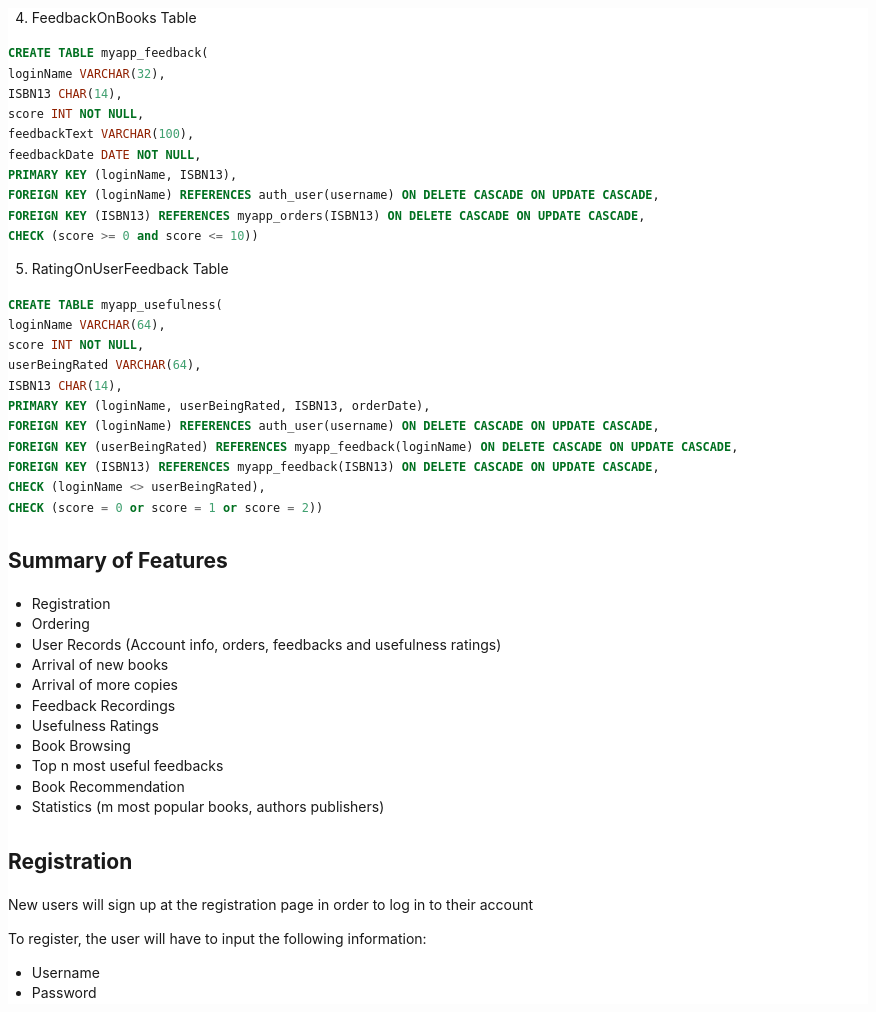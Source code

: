 4. FeedbackOnBooks Table
```sql
CREATE TABLE myapp_feedback(
loginName VARCHAR(32),
ISBN13 CHAR(14),
score INT NOT NULL,
feedbackText VARCHAR(100),
feedbackDate DATE NOT NULL,
PRIMARY KEY (loginName, ISBN13),
FOREIGN KEY (loginName) REFERENCES auth_user(username) ON DELETE CASCADE ON UPDATE CASCADE,
FOREIGN KEY (ISBN13) REFERENCES myapp_orders(ISBN13) ON DELETE CASCADE ON UPDATE CASCADE,
CHECK (score >= 0 and score <= 10))
```

5. RatingOnUserFeedback Table
```sql
CREATE TABLE myapp_usefulness(
loginName VARCHAR(64),
score INT NOT NULL,
userBeingRated VARCHAR(64),
ISBN13 CHAR(14),
PRIMARY KEY (loginName, userBeingRated, ISBN13, orderDate),
FOREIGN KEY (loginName) REFERENCES auth_user(username) ON DELETE CASCADE ON UPDATE CASCADE,
FOREIGN KEY (userBeingRated) REFERENCES myapp_feedback(loginName) ON DELETE CASCADE ON UPDATE CASCADE,
FOREIGN KEY (ISBN13) REFERENCES myapp_feedback(ISBN13) ON DELETE CASCADE ON UPDATE CASCADE,
CHECK (loginName <> userBeingRated),
CHECK (score = 0 or score = 1 or score = 2))
```

## Summary of Features

- Registration
- Ordering
- User Records (Account info, orders, feedbacks and usefulness ratings)
- Arrival of new books
- Arrival of more copies
- Feedback Recordings
- Usefulness Ratings
- Book Browsing
- Top n most useful feedbacks
- Book Recommendation
- Statistics (m most popular books, authors publishers)

## Registration

New users will sign up at the registration page in order to log in to their account 

To register, the user will have to input the following information:

- Username
- Password

